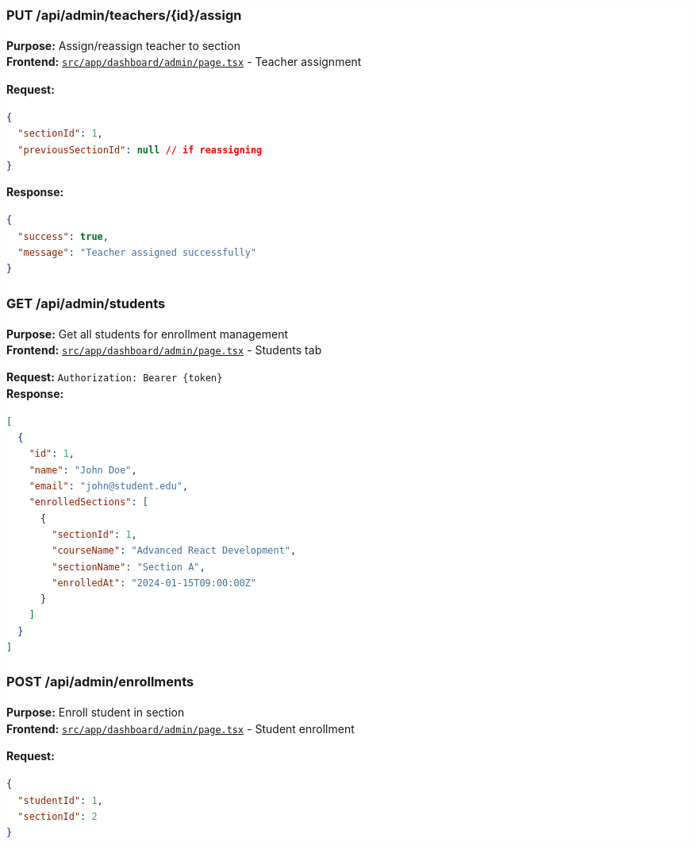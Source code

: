 ### PUT /api/admin/teachers/{id}/assign
**Purpose:** Assign/reassign teacher to section  
**Frontend:** [`src/app/dashboard/admin/page.tsx`](src/app/dashboard/admin/page.tsx) - Teacher assignment

**Request:**
```json
{
  "sectionId": 1,
  "previousSectionId": null // if reassigning
}
```

**Response:**
```json
{
  "success": true,
  "message": "Teacher assigned successfully"
}
```

### GET /api/admin/students
**Purpose:** Get all students for enrollment management  
**Frontend:** [`src/app/dashboard/admin/page.tsx`](src/app/dashboard/admin/page.tsx) - Students tab

**Request:** `Authorization: Bearer {token}`  
**Response:**
```json
[
  {
    "id": 1,
    "name": "John Doe",
    "email": "john@student.edu",
    "enrolledSections": [
      {
        "sectionId": 1,
        "courseName": "Advanced React Development",
        "sectionName": "Section A",
        "enrolledAt": "2024-01-15T09:00:00Z"
      }
    ]
  }
]
```

### POST /api/admin/enrollments
**Purpose:** Enroll student in section  
**Frontend:** [`src/app/dashboard/admin/page.tsx`](src/app/dashboard/admin/page.tsx) - Student enrollment

**Request:**
```json
{
  "studentId": 1,
  "sectionId": 2
}
```
